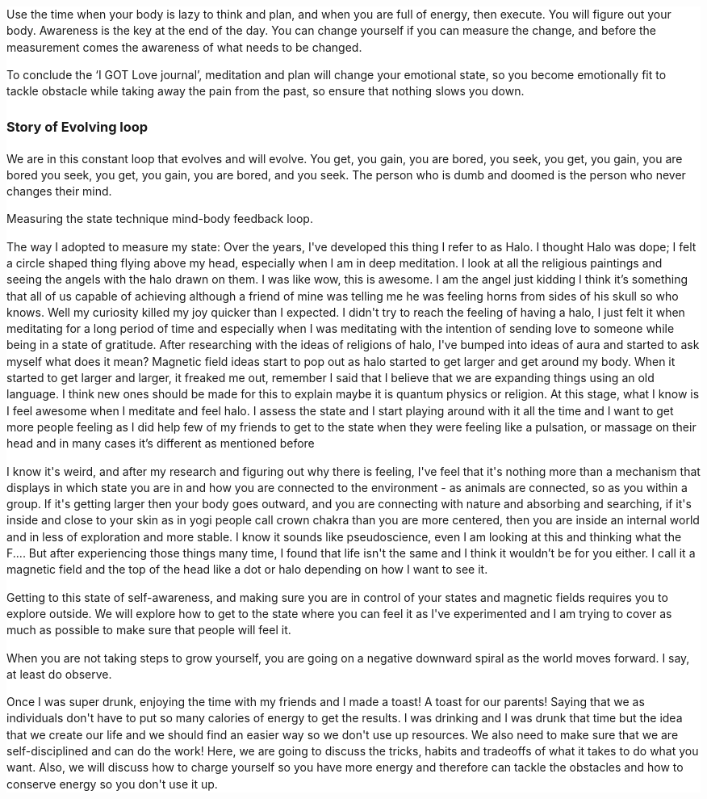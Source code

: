 Use the time when your body is lazy to think and plan, and when you are full of energy, then execute. You will figure out your body. Awareness is the key at the end of the day. You can change yourself if you can measure the change, and before the measurement comes the awareness of what needs to be changed.

To conclude the ‘I GOT Love journal’, meditation and plan will change your emotional state, so you become emotionally fit to tackle obstacle while taking away the pain from the past, so ensure that nothing slows you down.


###  Story of Evolving loop

We are in this constant loop that evolves and will evolve. You get, you gain, you are bored, you seek, you get, you gain, you are bored you seek, you get, you gain, you are bored, and you seek. The person who is dumb and doomed is the person who never changes their mind.

Measuring the state technique mind-body feedback loop.

The way I adopted to measure my state: Over the years, I've developed this thing I refer to as Halo. I thought Halo was dope; I felt a circle shaped thing flying above my head, especially when I am in deep meditation. I look at all the religious paintings and seeing the angels with the halo drawn on them. I was like wow, this is awesome. I am the angel just kidding I think it’s something that all of us capable of achieving although a friend of mine was telling me he was feeling horns from sides of his skull so who knows.  Well my curiosity killed my joy quicker than I expected. I didn't try to reach the feeling of having a halo, I just felt it when meditating for a long period of time and especially when I was meditating with the intention of sending love to someone while being in a state of gratitude. After researching with the ideas of religions of halo, I've bumped into ideas of aura and started to ask myself what does it mean? Magnetic field ideas start to pop out as halo started to get larger and get around my body. When it started to get larger and larger, it freaked me out, remember I said that I believe that we are expanding things using an old language. I think new ones should be made for this to explain maybe it is quantum physics or religion. At this stage, what I know is I feel awesome when I meditate and feel halo. I assess the state and I start playing around with it all the time and I want to get more people feeling as I did help few of my friends to get to the state when they were feeling like a pulsation, or massage on their head and in many cases it’s different as mentioned before

I know it's weird, and after my research and figuring out why there is feeling, I've feel that it's nothing more than a mechanism that displays in which state you are in and how you are connected to the environment - as animals are connected, so as you within a group. If it's getting larger then your body goes outward, and you are connecting with nature and absorbing and searching, if it's inside and close to your skin as in yogi people call crown chakra than you are more centered, then you are inside an internal world and in less of exploration and more stable. I know it sounds like pseudoscience, even I am looking at this and thinking what the F.... But after experiencing those things many time, I found that life isn't the same and I think it wouldn’t be for you either. I call it a magnetic field and the top of the head like a dot or halo depending on how I want to see it.

Getting to this state of self-awareness, and making sure you are in control of your states and magnetic fields requires you to explore outside. We will explore how to get to the state where you can feel it as I've experimented and I am trying to cover as much as possible to make sure that people will feel it.

When you are not taking steps to grow yourself, you are going on a negative downward spiral as the world moves forward. I say, at least do observe.

Once I was super drunk, enjoying the time with my friends and I made a toast! A toast for our parents! Saying that we as individuals don't have to put so many calories of energy to get the results. I was drinking and I was drunk that time but the idea that we create our life and we should find an easier way so we don't use up resources. We also need to make sure that we are self-disciplined and can do the work! Here, we are going to discuss the tricks, habits and tradeoffs of what it takes to do what you want. Also, we will discuss how to charge yourself so you have more energy and therefore can tackle the obstacles and how to conserve energy so you don't use it up.
